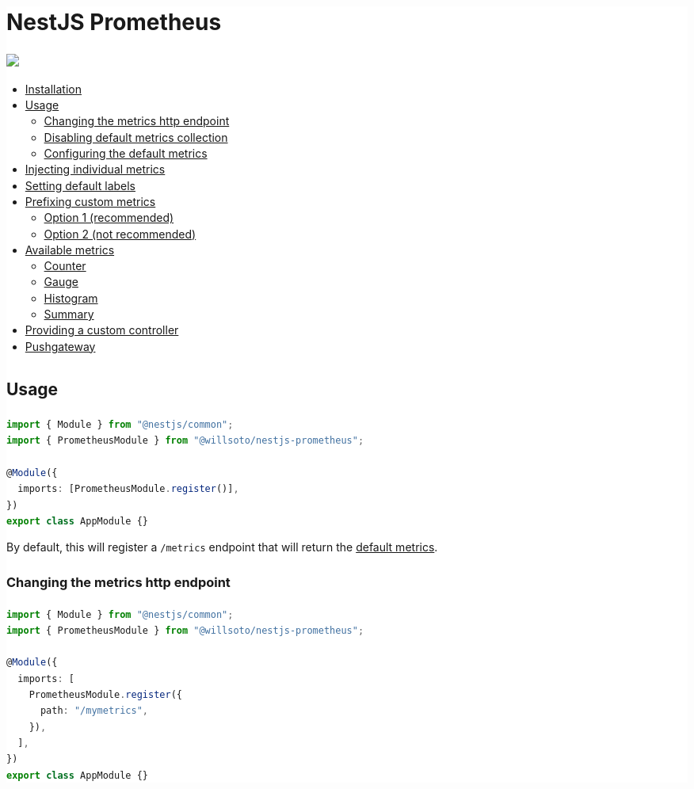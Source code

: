 # NestJS Prometheus

![](https://github.com/willsoto/nestjs-prometheus/workflows/tests/badge.svg)



- [Installation](#installation)
- [Usage](#usage)
  - [Changing the metrics http endpoint](#changing-the-metrics-http-endpoint)
  - [Disabling default metrics collection](#disabling-default-metrics-collection)
  - [Configuring the default metrics](#configuring-the-default-metrics)
- [Injecting individual metrics](#injecting-individual-metrics)
- [Setting default labels](#setting-default-labels)
- [Prefixing custom metrics](#prefixing-custom-metrics)
  - [Option 1 (recommended)](#option-1-recommended)
  - [Option 2 (not recommended)](#option-2-not-recommended)
- [Available metrics](#available-metrics)
  - [Counter](#counter)
  - [Gauge](#gauge)
  - [Histogram](#histogram)
  - [Summary](#summary)
- [Providing a custom controller](#providing-a-custom-controller)
- [Pushgateway](#pushgateway)




## Usage

```typescript
import { Module } from "@nestjs/common";
import { PrometheusModule } from "@willsoto/nestjs-prometheus";

@Module({
  imports: [PrometheusModule.register()],
})
export class AppModule {}
```

By default, this will register a `/metrics` endpoint that will return the [default metrics](https://github.com/siimon/prom-client#default-metrics).

### Changing the metrics http endpoint

```typescript
import { Module } from "@nestjs/common";
import { PrometheusModule } from "@willsoto/nestjs-prometheus";

@Module({
  imports: [
    PrometheusModule.register({
      path: "/mymetrics",
    }),
  ],
})
export class AppModule {}
```
